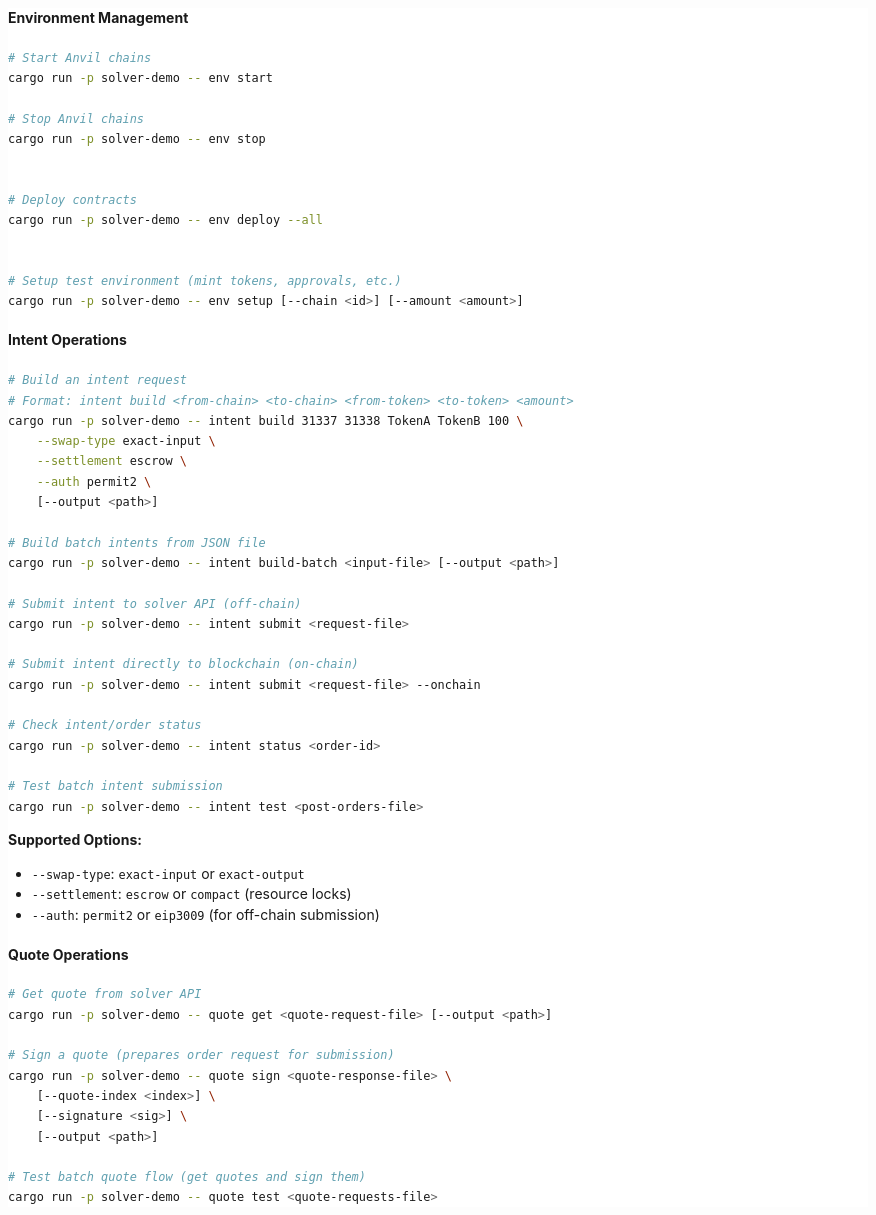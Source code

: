 #### Environment Management

```bash
# Start Anvil chains
cargo run -p solver-demo -- env start

# Stop Anvil chains
cargo run -p solver-demo -- env stop


# Deploy contracts
cargo run -p solver-demo -- env deploy --all


# Setup test environment (mint tokens, approvals, etc.)
cargo run -p solver-demo -- env setup [--chain <id>] [--amount <amount>]
```

#### Intent Operations

```bash
# Build an intent request
# Format: intent build <from-chain> <to-chain> <from-token> <to-token> <amount>
cargo run -p solver-demo -- intent build 31337 31338 TokenA TokenB 100 \
    --swap-type exact-input \
    --settlement escrow \
    --auth permit2 \
    [--output <path>]

# Build batch intents from JSON file
cargo run -p solver-demo -- intent build-batch <input-file> [--output <path>]

# Submit intent to solver API (off-chain)
cargo run -p solver-demo -- intent submit <request-file>

# Submit intent directly to blockchain (on-chain)
cargo run -p solver-demo -- intent submit <request-file> --onchain

# Check intent/order status
cargo run -p solver-demo -- intent status <order-id>

# Test batch intent submission
cargo run -p solver-demo -- intent test <post-orders-file>
```

**Supported Options:**

- `--swap-type`: `exact-input` or `exact-output`
- `--settlement`: `escrow` or `compact` (resource locks)
- `--auth`: `permit2` or `eip3009` (for off-chain submission)

#### Quote Operations

```bash
# Get quote from solver API
cargo run -p solver-demo -- quote get <quote-request-file> [--output <path>]

# Sign a quote (prepares order request for submission)
cargo run -p solver-demo -- quote sign <quote-response-file> \
    [--quote-index <index>] \
    [--signature <sig>] \
    [--output <path>]

# Test batch quote flow (get quotes and sign them)
cargo run -p solver-demo -- quote test <quote-requests-file>
```
